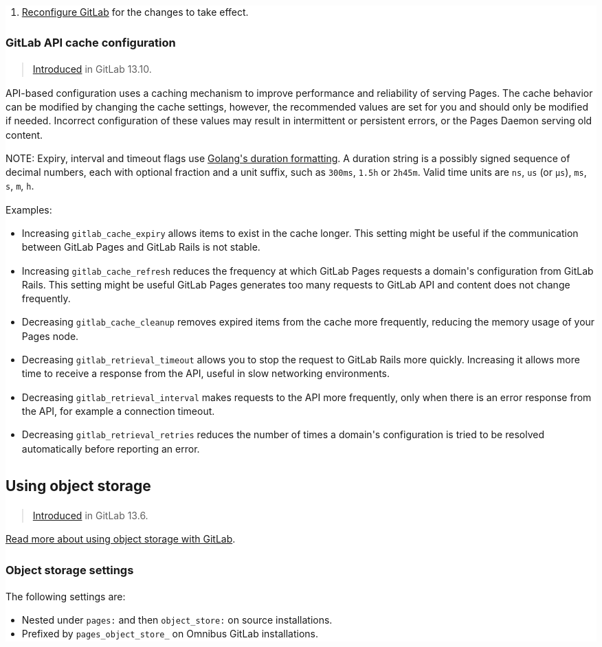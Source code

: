 1. [Reconfigure GitLab](../restart_gitlab.md#omnibus-gitlab-reconfigure) for the changes to take effect.

### GitLab API cache configuration

> [Introduced](https://gitlab.com/gitlab-org/gitlab-pages/-/issues/520) in GitLab 13.10.

API-based configuration uses a caching mechanism to improve performance and reliability of serving Pages.
The cache behavior can be modified by changing the cache settings, however, the recommended values are set for you and should only be modified if needed.
Incorrect configuration of these values may result in intermittent
or persistent errors, or the Pages Daemon serving old content.

NOTE:
Expiry, interval and timeout flags use [Golang's duration formatting](https://pkg.go.dev/time#ParseDuration).
A duration string is a possibly signed sequence of decimal numbers,
each with optional fraction and a unit suffix, such as `300ms`, `1.5h` or `2h45m`.
Valid time units are `ns`, `us` (or `µs`), `ms`, `s`, `m`, `h`.

Examples:

- Increasing `gitlab_cache_expiry` allows items to exist in the cache longer.
This setting might be useful if the communication between GitLab Pages and GitLab Rails
is not stable.

- Increasing `gitlab_cache_refresh` reduces the frequency at which GitLab Pages
requests a domain's configuration from GitLab Rails. This setting might be useful
GitLab Pages generates too many requests to GitLab API and content does not change frequently.

- Decreasing `gitlab_cache_cleanup` removes expired items from the cache more frequently,
reducing the memory usage of your Pages node.

- Decreasing `gitlab_retrieval_timeout` allows you to stop the request to GitLab Rails
more quickly. Increasing it allows more time to receive a response from the API,
useful in slow networking environments.

- Decreasing `gitlab_retrieval_interval` makes requests to the API more frequently,
only when there is an error response from the API, for example a connection timeout.

- Decreasing `gitlab_retrieval_retries` reduces the number of times a domain's
configuration is tried to be resolved automatically before reporting an error.

## Using object storage

> [Introduced](https://gitlab.com/gitlab-org/omnibus-gitlab/-/issues/5577) in GitLab 13.6.

[Read more about using object storage with GitLab](../object_storage.md).

### Object storage settings

The following settings are:

- Nested under `pages:` and then `object_store:` on source installations.
- Prefixed by `pages_object_store_` on Omnibus GitLab installations.
